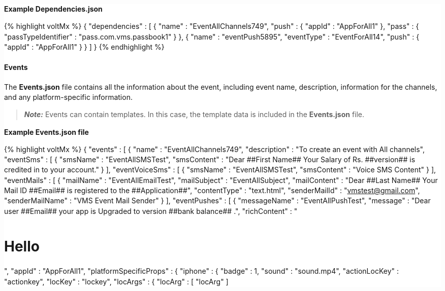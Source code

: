 **Example Dependencies.json**

{% highlight voltMx %}
{
   "dependencies" : [ {
      "name" : "EventAllChannels749",
      "push" : {
         "appId" : "AppForAll1"
      },
      "pass" : {
         "passTypeIdentifier" : "pass.com.vms.passbook1"
      }
   }, {
      "name" : "eventPush5895",
      "eventType" : "EventForAll14",
      "push" : {
         "appId" : "AppForAll1"
      }
   } ]
}
{% endhighlight %}

#### Events

The **Events.json** file contains all the information about the event, including event name, description, information for the channels, and any platform-specific information.

> **_Note:_** Events can contain templates. In this case, the template data is included in the **Events.json** file.

**Example Events.json file**

{% highlight voltMx %}
{
   "events" : [ {
      "name" : "EventAllChannels749",
      "description" : "To create an event with All channels",
      "eventSms" : [ {
         "smsName" : "EventAllSMSTest",
         "smsContent" : "Dear ##First Name## Your Salary of Rs. ##version## is credited in to your account."
      } ],
      "eventVoiceSms" : [ {
         "smsName" : "EventAllSMSTest",
         "smsContent" : "Voice SMS Content"
      } ],
      "eventMails" : [ {
         "mailName" : "EventAllEmailTest",
         "mailSubject" : "EventAllSubject",
         "mailContent" : "Dear ##Last Name## Your Mail ID ##Email## is registered to the ##Application##",
         "contentType" : "text.html",
         "senderMailId" : "vmstest@gmail.com",
         "senderMailName" : "VMS Event Mail Sender"
      } ],
      "eventPushes" : [ {
         "messageName" : "EventAllPushTest",
         "message" : "Dear user ##Email## your app is Upgraded to version ##bank balance##  .",
         "richContent" : "<h1>Hello</h1>",
         "appId" : "AppForAll1",
         "platformSpecificProps" : {
            "iphone" : {
               "badge" : 1,
               "sound" : "sound.mp4",
               "actionLocKey" : "actionkey",
               "locKey" : "lockey",
               "locArgs" : {
                  "locArg" : [ "locArg" ]